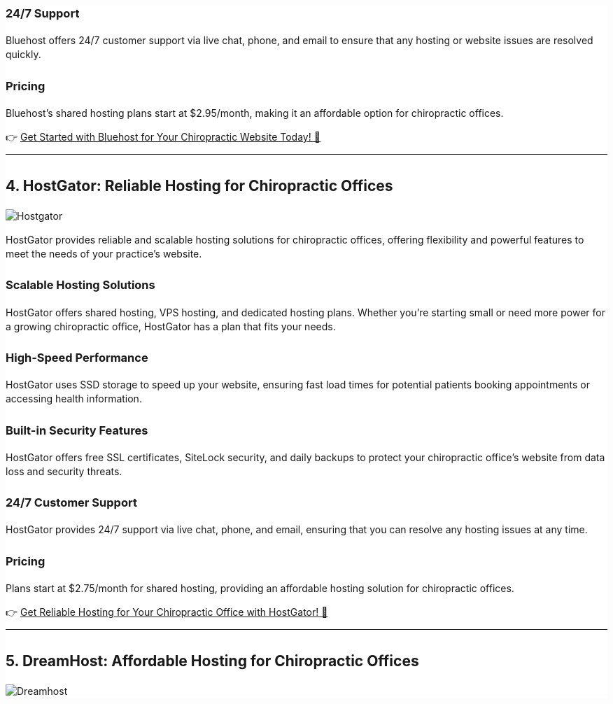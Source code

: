 ### 24/7 Support
Bluehost offers 24/7 customer support via live chat, phone, and email to ensure that any hosting or website issues are resolved quickly.

### Pricing
Bluehost’s shared hosting plans start at $2.95/month, making it an affordable option for chiropractic offices.

👉 [Get Started with Bluehost for Your Chiropractic Website Today! 💼](https://snipitx.com/bluehost-jy)

---

## 4. HostGator: Reliable Hosting for Chiropractic Offices

![Hostgator](https://i.imgur.com/BcVkH57.jpeg "Hostgator Hosting")

HostGator provides reliable and scalable hosting solutions for chiropractic offices, offering flexibility and powerful features to meet the needs of your practice’s website.

### Scalable Hosting Solutions
HostGator offers shared hosting, VPS hosting, and dedicated hosting plans. Whether you’re starting small or need more power for a growing chiropractic office, HostGator has a plan that fits your needs.

### High-Speed Performance
HostGator uses SSD storage to speed up your website, ensuring fast load times for potential patients booking appointments or accessing health information.

### Built-in Security Features
HostGator offers free SSL certificates, SiteLock security, and daily backups to protect your chiropractic office’s website from data loss and security threats.

### 24/7 Customer Support
HostGator provides 24/7 support via live chat, phone, and email, ensuring that you can resolve any hosting issues at any time.

### Pricing
Plans start at $2.75/month for shared hosting, providing an affordable hosting solution for chiropractic offices.

👉 [Get Reliable Hosting for Your Chiropractic Office with HostGator! 📅](https://snipitx.com/hostgator-jy)

---

## 5. DreamHost: Affordable Hosting for Chiropractic Offices

![Dreamhost](https://i.imgur.com/rXIg8ip.jpeg "Dreamhost Hosting")
